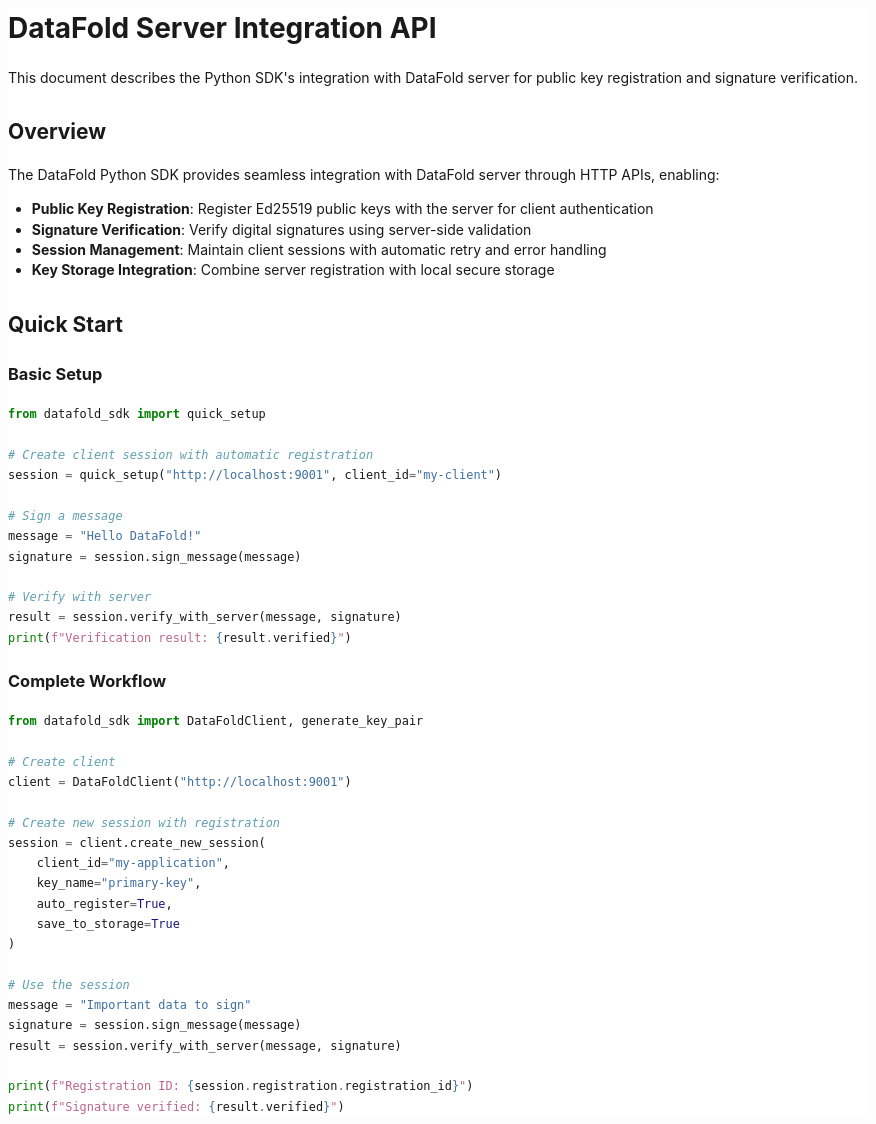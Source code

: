 # DataFold Server Integration API

This document describes the Python SDK's integration with DataFold server for public key registration and signature verification.

## Overview

The DataFold Python SDK provides seamless integration with DataFold server through HTTP APIs, enabling:

- **Public Key Registration**: Register Ed25519 public keys with the server for client authentication
- **Signature Verification**: Verify digital signatures using server-side validation
- **Session Management**: Maintain client sessions with automatic retry and error handling
- **Key Storage Integration**: Combine server registration with local secure storage

## Quick Start

### Basic Setup

```python
from datafold_sdk import quick_setup

# Create client session with automatic registration
session = quick_setup("http://localhost:9001", client_id="my-client")

# Sign a message
message = "Hello DataFold!"
signature = session.sign_message(message)

# Verify with server
result = session.verify_with_server(message, signature)
print(f"Verification result: {result.verified}")
```

### Complete Workflow

```python
from datafold_sdk import DataFoldClient, generate_key_pair

# Create client
client = DataFoldClient("http://localhost:9001")

# Create new session with registration
session = client.create_new_session(
    client_id="my-application",
    key_name="primary-key",
    auto_register=True,
    save_to_storage=True
)

# Use the session
message = "Important data to sign"
signature = session.sign_message(message)
result = session.verify_with_server(message, signature)

print(f"Registration ID: {session.registration.registration_id}")
print(f"Signature verified: {result.verified}")
```
